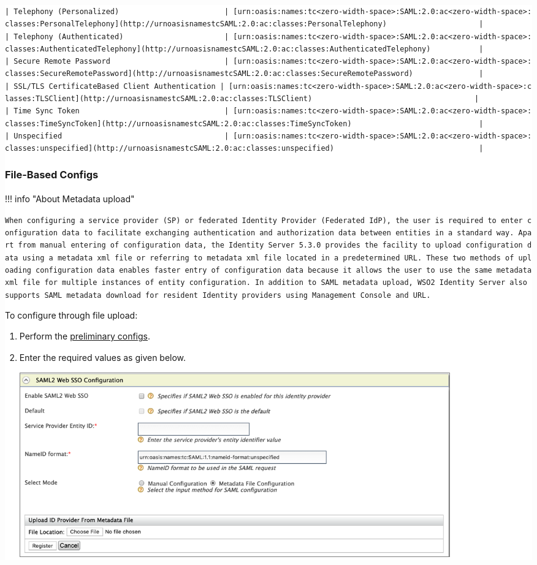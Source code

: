 	| Telephony (Personalized)                        | [urn:oasis:names:tc<zero-width-space>:SAML:2.0:ac<zero-width-space>:classes:PersonalTelephony](http://urnoasisnamestcSAML:2.0:ac:classes:PersonalTelephony)                     |
	| Telephony (Authenticated)                       | [urn:oasis:names:tc<zero-width-space>:SAML:2.0:ac<zero-width-space>:classes:AuthenticatedTelephony](http://urnoasisnamestcSAML:2.0:ac:classes:AuthenticatedTelephony)           |
	| Secure Remote Password                          | [urn:oasis:names:tc<zero-width-space>:SAML:2.0:ac<zero-width-space>:classes:SecureRemotePassword](http://urnoasisnamestcSAML:2.0:ac:classes:SecureRemotePassword)               |
	| SSL/TLS Certificate­Based Client Authentication | [urn:oasis:names:tc<zero-width-space>:SAML:2.0:ac<zero-width-space>:classes:TLSClient](http://urnoasisnamestcSAML:2.0:ac:classes:TLSClient)                                     |
	| Time Sync Token                                 | [urn:oasis:names:tc<zero-width-space>:SAML:2.0:ac<zero-width-space>:classes:TimeSyncToken](http://urnoasisnamestcSAML:2.0:ac:classes:TimeSyncToken)                             |
	| Unspecified                                     | [urn:oasis:names:tc<zero-width-space>:SAML:2.0:ac<zero-width-space>:classes:unspecified](http://urnoasisnamestcSAML:2.0:ac:classes:unspecified)                                 |

  

### File-Based Configs

!!! info "About Metadata upload"

	When configuring a service provider (SP) or federated Identity Provider (Federated IdP), the user is required to enter configuration data to facilitate exchanging authentication and authorization data between entities in a standard way. Apart from manual entering of configuration data, the Identity Server 5.3.0 provides the facility to upload configuration data using a metadata xml file or referring to metadata xml file located in a predetermined URL. These two methods of uploading configuration data enables faster entry of configuration data because it allows the user to use the same metadata xml file for multiple instances of entity configuration. In addition to SAML metadata upload, WSO2 Identity Server also supports SAML metadata download for resident Identity providers using Management Console and URL.

To configure through file upload:

1. Perform the [preliminary configs](#preliminary-configs).

2.	Enter the required values as given below. 

	<img src="../assets/img/learn/saml2-web-sso-configuration-file-upload-screen.png" alt="SAML2 Web SSO File Upload Configuration screen" width="700" style="border:1px solid grey"> 

